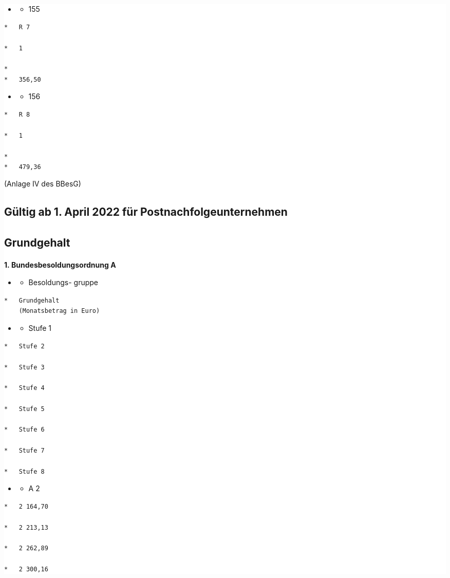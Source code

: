 
*    *   155

    *   R 7

    *   1

    *
    *   356,50


*    *   156

    *   R 8

    *   1

    *
    *   479,36



(Anlage IV des BBesG)
## Gültig ab 1. April 2022 für Postnachfolgeunternehmen

## **Grundgehalt**

**1. Bundesbesoldungsordnung A**

*    *   Besoldungs-
        gruppe

    *   Grundgehalt
        (Monatsbetrag in Euro)


*    *   Stufe 1

    *   Stufe 2

    *   Stufe 3

    *   Stufe 4

    *   Stufe 5

    *   Stufe 6

    *   Stufe 7

    *   Stufe 8


*    *   A 2

    *   2 164,70

    *   2 213,13

    *   2 262,89

    *   2 300,16
